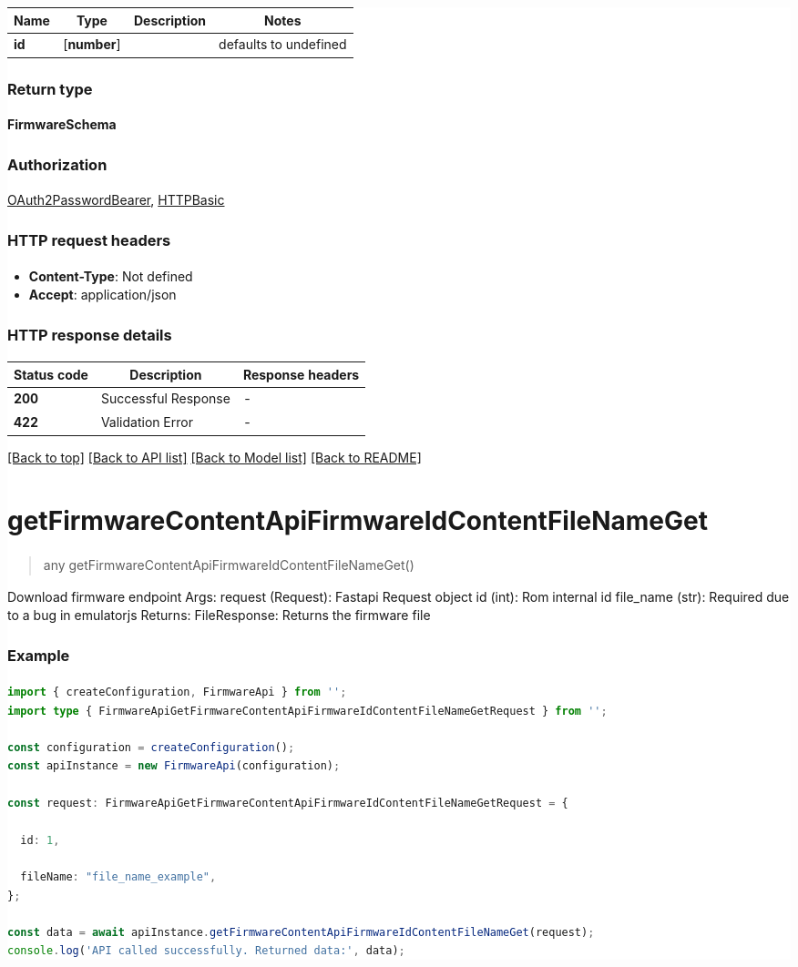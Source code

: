 Name | Type | Description  | Notes
------------- | ------------- | ------------- | -------------
 **id** | [**number**] |  | defaults to undefined


### Return type

**FirmwareSchema**

### Authorization

[OAuth2PasswordBearer](README.md#OAuth2PasswordBearer), [HTTPBasic](README.md#HTTPBasic)

### HTTP request headers

 - **Content-Type**: Not defined
 - **Accept**: application/json


### HTTP response details
| Status code | Description | Response headers |
|-------------|-------------|------------------|
**200** | Successful Response |  -  |
**422** | Validation Error |  -  |

[[Back to top]](#) [[Back to API list]](README.md#documentation-for-api-endpoints) [[Back to Model list]](README.md#documentation-for-models) [[Back to README]](README.md)

# **getFirmwareContentApiFirmwareIdContentFileNameGet**
> any getFirmwareContentApiFirmwareIdContentFileNameGet()

Download firmware endpoint  Args:     request (Request): Fastapi Request object     id (int): Rom internal id     file_name (str): Required due to a bug in emulatorjs  Returns:     FileResponse: Returns the firmware file

### Example


```typescript
import { createConfiguration, FirmwareApi } from '';
import type { FirmwareApiGetFirmwareContentApiFirmwareIdContentFileNameGetRequest } from '';

const configuration = createConfiguration();
const apiInstance = new FirmwareApi(configuration);

const request: FirmwareApiGetFirmwareContentApiFirmwareIdContentFileNameGetRequest = {
  
  id: 1,
  
  fileName: "file_name_example",
};

const data = await apiInstance.getFirmwareContentApiFirmwareIdContentFileNameGet(request);
console.log('API called successfully. Returned data:', data);
```
